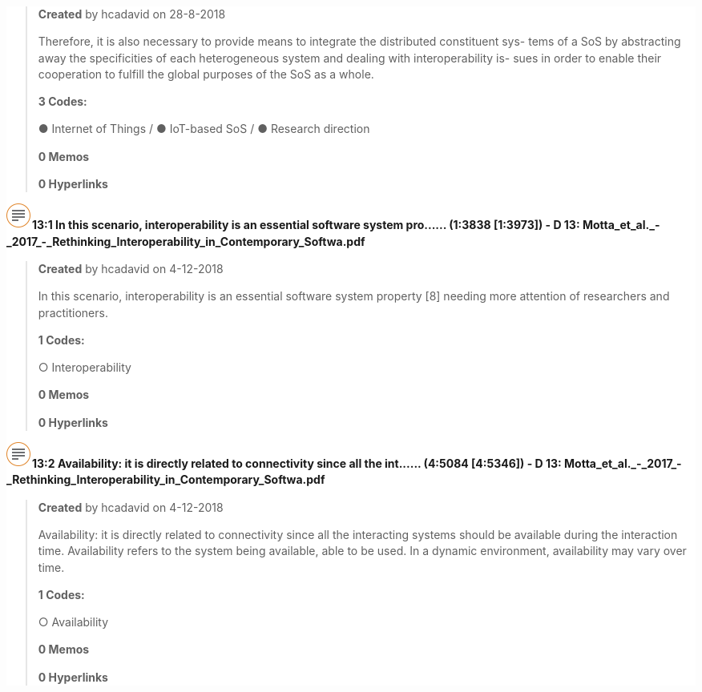 > **Created** by hcadavid on 28-8-2018
>
> Therefore, it is also necessary to provide means to integrate the
> distributed constituent sys- tems of a SoS by abstracting away the
> specificities of each heterogeneous system and dealing with
> interoperability is- sues in order to enable their cooperation to
> fulfill the global purposes of the SoS as a whole.
>
> **3 Codes:**
>
> ● Internet of Things / ● IoT-based SoS / ● Research direction
>
> **0 Memos**
>
> **0 Hyperlinks**

![](./img/media/image1.png)**13:1 In
this scenario, interoperability is an essential software system
pro...... (1:3838 \[1:3973\]) - D 13:
Motta\_et\_al.\_-\_2017\_-\_Rethinking\_Interoperability\_in\_Contemporary\_Softwa.pdf**

> **Created** by hcadavid on 4-12-2018
>
> In this scenario, interoperability is an essential software system
> property \[8\] needing more attention of researchers and
> practitioners.
>
> **1 Codes:**
>
> ○ Interoperability
>
> **0 Memos**
>
> **0 Hyperlinks**

![](./img/media/image1.png)**13:2
Availability: it is directly related to connectivity since all the
int...... (4:5084 \[4:5346\]) - D 13:
Motta\_et\_al.\_-\_2017\_-\_Rethinking\_Interoperability\_in\_Contemporary\_Softwa.pdf**

> **Created** by hcadavid on 4-12-2018
>
> Availability: it is directly related to connectivity since all the
> interacting systems should be available during the interaction time.
> Availability refers to the system being available, able to be used. In
> a dynamic environment, availability may vary over time.
>
> **1 Codes:**
>
> ○ Availability
>
> **0 Memos**
>
> **0 Hyperlinks**
